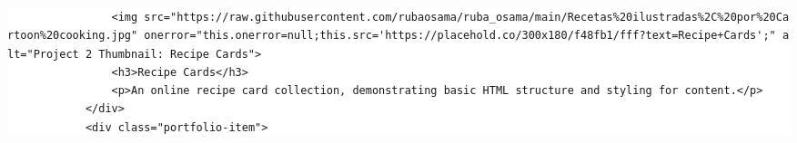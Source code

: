                    <img src="https://raw.githubusercontent.com/rubaosama/ruba_osama/main/Recetas%20ilustradas%2C%20por%20Cartoon%20cooking.jpg" onerror="this.onerror=null;this.src='https://placehold.co/300x180/f48fb1/fff?text=Recipe+Cards';" alt="Project 2 Thumbnail: Recipe Cards">
                    <h3>Recipe Cards</h3>
                    <p>An online recipe card collection, demonstrating basic HTML structure and styling for content.</p>
                </div>
                <div class="portfolio-item">